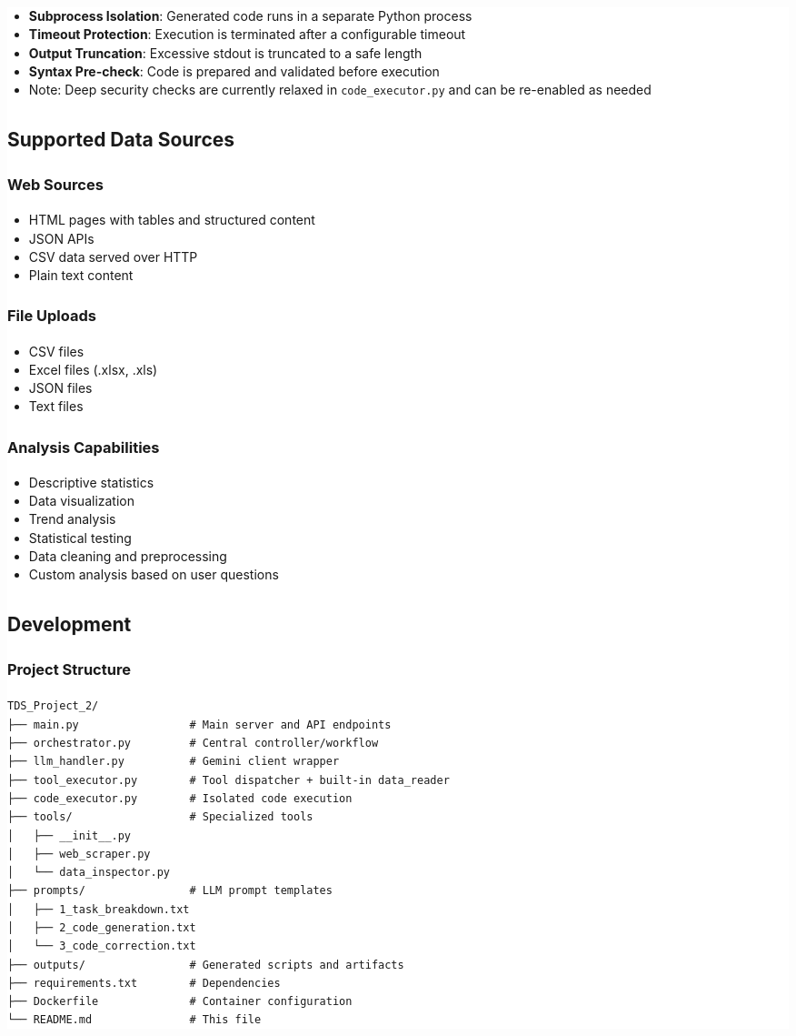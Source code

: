 - **Subprocess Isolation**: Generated code runs in a separate Python process
- **Timeout Protection**: Execution is terminated after a configurable timeout
- **Output Truncation**: Excessive stdout is truncated to a safe length
- **Syntax Pre-check**: Code is prepared and validated before execution
- Note: Deep security checks are currently relaxed in `code_executor.py` and can be re-enabled as needed

## Supported Data Sources

### Web Sources
- HTML pages with tables and structured content
- JSON APIs
- CSV data served over HTTP
- Plain text content

### File Uploads
- CSV files
- Excel files (.xlsx, .xls)
- JSON files
- Text files

### Analysis Capabilities
- Descriptive statistics
- Data visualization
- Trend analysis
- Statistical testing
- Data cleaning and preprocessing
- Custom analysis based on user questions

## Development

### Project Structure
```
TDS_Project_2/
├── main.py                 # Main server and API endpoints
├── orchestrator.py         # Central controller/workflow
├── llm_handler.py          # Gemini client wrapper
├── tool_executor.py        # Tool dispatcher + built-in data_reader
├── code_executor.py        # Isolated code execution
├── tools/                  # Specialized tools
│   ├── __init__.py
│   ├── web_scraper.py
│   └── data_inspector.py
├── prompts/                # LLM prompt templates
│   ├── 1_task_breakdown.txt
│   ├── 2_code_generation.txt
│   └── 3_code_correction.txt
├── outputs/                # Generated scripts and artifacts
├── requirements.txt        # Dependencies
├── Dockerfile              # Container configuration
└── README.md               # This file
```
